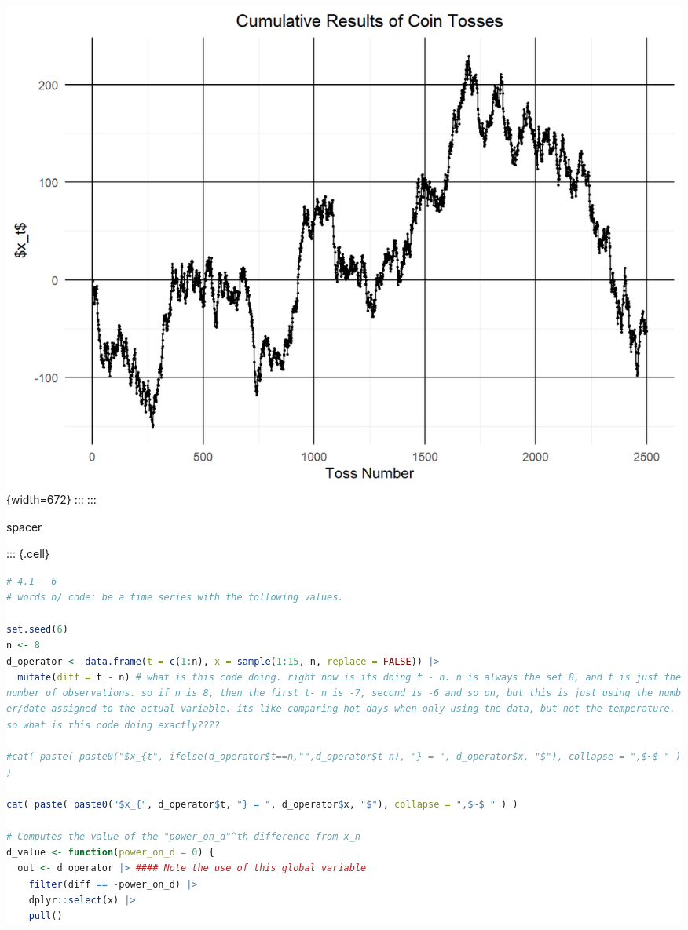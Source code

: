 ![](chapter_4_overview_code_draft_files/figure-html/unnamed-chunk-7-1.png){width=672}
:::
:::




spacer




::: {.cell}

```{.r .cell-code}
# 4.1 - 6 
# words b/ code: be a time series with the following values.

set.seed(6)
n <- 8
d_operator <- data.frame(t = c(1:n), x = sample(1:15, n, replace = FALSE)) |>
  mutate(diff = t - n) # what is this code doing. right now is its doing t - n. n is always the set 8, and t is just the number of observations. so if n is 8, then the first t- n is -7, second is -6 and so on, but this is just using the number/date assigned to the actual variable. its like comparing hot days when only using the data, but not the temperature. so what is this code doing exactly????

#cat( paste( paste0("$x_{t", ifelse(d_operator$t==n,"",d_operator$t-n), "} = ", d_operator$x, "$"), collapse = ",$~$ " ) ) 

cat( paste( paste0("$x_{", d_operator$t, "} = ", d_operator$x, "$"), collapse = ",$~$ " ) ) 

# Computes the value of the "power_on_d"^th difference from x_n
d_value <- function(power_on_d = 0) {
  out <- d_operator |> #### Note the use of this global variable
    filter(diff == -power_on_d) |>
    dplyr::select(x) |>
    pull()
```